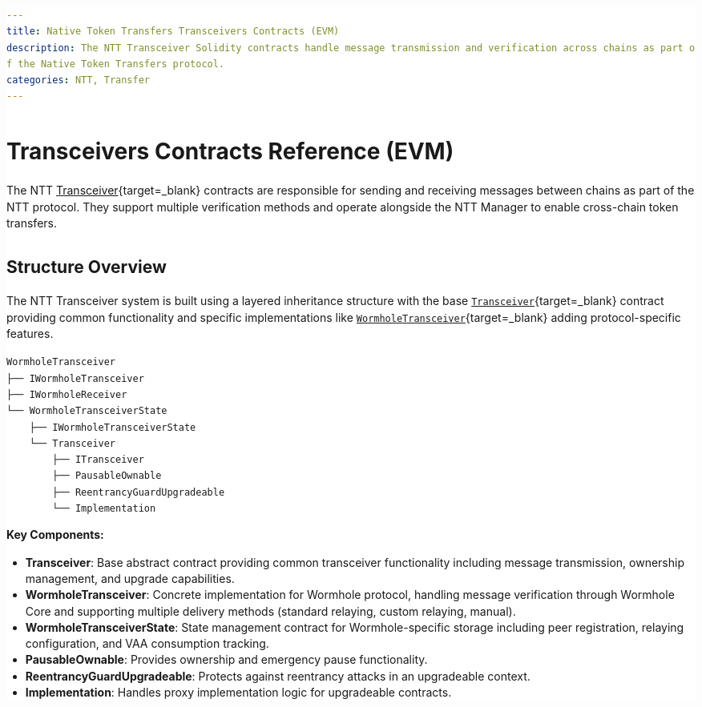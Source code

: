 ```yaml
---
title: Native Token Transfers Transceivers Contracts (EVM)
description: The NTT Transceiver Solidity contracts handle message transmission and verification across chains as part of the Native Token Transfers protocol.
categories: NTT, Transfer
---
```


# Transceivers Contracts Reference (EVM)

The NTT [Transceiver]({{repositories.native_token_transfers.repository_url}}/blob/{{repositories.native_token_transfers.evm_version}}/evm/src/Transceiver/WormholeTransceiver/WormholeTransceiver.sol){target=\_blank} contracts are responsible for sending and receiving messages between chains as part of the NTT protocol. They support multiple verification methods and operate alongside the NTT Manager to enable cross-chain token transfers.

## Structure Overview

The NTT Transceiver system is built using a layered inheritance structure with the base [`Transceiver`]({{repositories.native_token_transfers.repository_url}}/blob/{{repositories.native_token_transfers.evm_version}}/evm/src/Transceiver/Transceiver.sol){target=\_blank} contract providing common functionality and specific implementations like [`WormholeTransceiver`]({{repositories.native_token_transfers.repository_url}}/blob/{{repositories.native_token_transfers.evm_version}}/evm/src/Transceiver/WormholeTransceiver/WormholeTransceiver.sol){target=\_blank} adding protocol-specific features.

```text
WormholeTransceiver
├── IWormholeTransceiver
├── IWormholeReceiver
└── WormholeTransceiverState
    ├── IWormholeTransceiverState
    └── Transceiver
        ├── ITransceiver
        ├── PausableOwnable
        ├── ReentrancyGuardUpgradeable
        └── Implementation
```

**Key Components:**

- **Transceiver**: Base abstract contract providing common transceiver functionality including message transmission, ownership management, and upgrade capabilities.
- **WormholeTransceiver**: Concrete implementation for Wormhole protocol, handling message verification through Wormhole Core and supporting multiple delivery methods (standard relaying, custom relaying, manual).
- **WormholeTransceiverState**: State management contract for Wormhole-specific storage including peer registration, relaying configuration, and VAA consumption tracking.
- **PausableOwnable**: Provides ownership and emergency pause functionality.
- **ReentrancyGuardUpgradeable**: Protects against reentrancy attacks in an upgradeable context.
- **Implementation**: Handles proxy implementation logic for upgradeable contracts.
